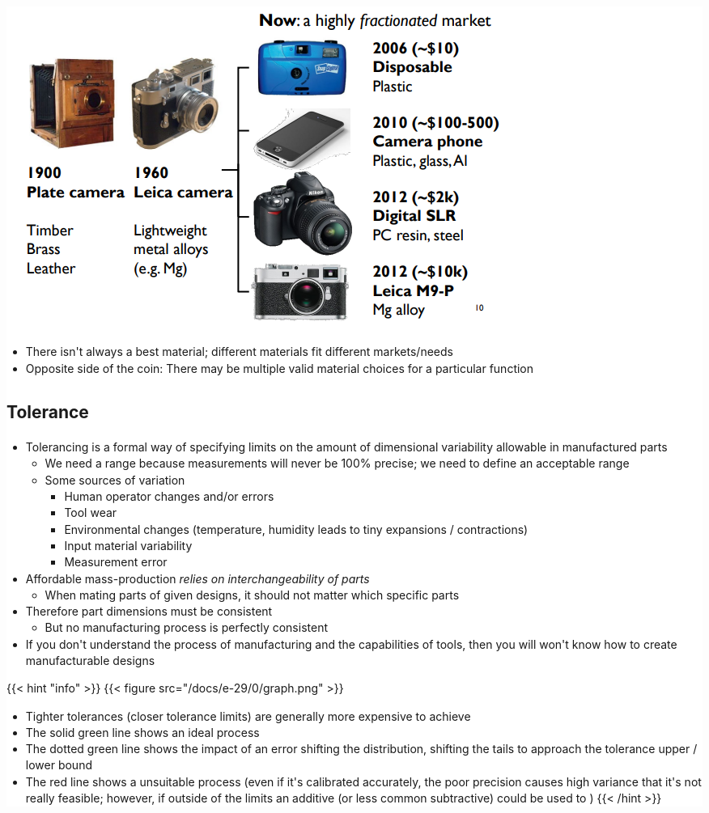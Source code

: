![Cams](/docs/e-29/0/cams.png)
  - There isn't always a best material; different materials fit different markets/needs
  - Opposite side of the coin: There may be multiple valid material choices for a particular function

## Tolerance

- Tolerancing is a formal way of specifying limits on the amount of dimensional variability allowable in manufactured parts
  - We need a range because measurements will never be 100% precise; we need to define an acceptable range
  - Some sources of variation
      - Human operator changes and/or errors
      - Tool wear
      - Environmental changes (temperature, humidity leads to tiny expansions / contractions)
      - Input material variability
      - Measurement error
- Affordable mass-production _relies on interchangeability of parts_
    - When mating parts of given designs, it should not matter which specific parts
- Therefore part dimensions must be consistent
    - But no manufacturing process is perfectly consistent
- If you don't understand the process of manufacturing and the capabilities of tools, then you will won't know how to create manufacturable designs

{{< hint "info" >}}
{{< figure  src="/docs/e-29/0/graph.png" >}}
- Tighter tolerances (closer tolerance limits) are generally more expensive to achieve
- The solid green line shows an ideal process
- The dotted green line shows the impact of an error shifting the distribution, shifting the tails to approach the tolerance upper / lower bound
- The red line shows a unsuitable process (even if it's calibrated accurately, the poor precision causes high variance that it's not really feasible; however, if outside of the limits an additive (or less common subtractive) could be used to )
{{< /hint >}}

